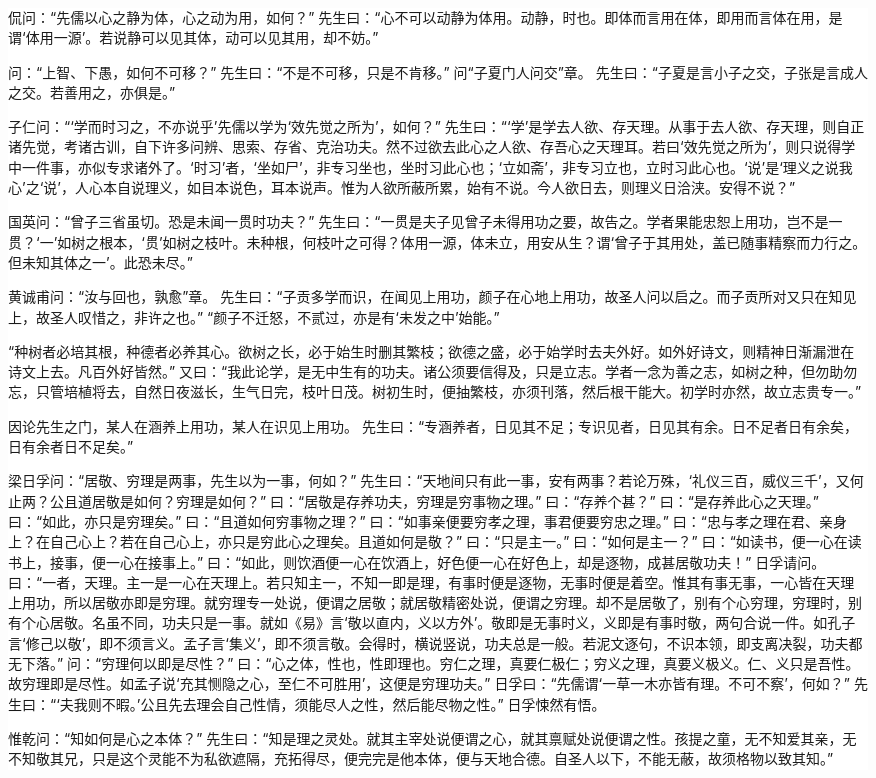 侃问：“先儒以心之静为体，心之动为用，如何？”
先生曰：“心不可以动静为体用。动静，时也。即体而言用在体，即用而言体在用，是谓‘体用一源’。若说静可以见其体，动可以见其用，却不妨。”

问：“上智、下愚，如何不可移？”
先生曰：“不是不可移，只是不肯移。”
问“子夏门人问交”章。
先生曰：“子夏是言小子之交，子张是言成人之交。若善用之，亦俱是。”

子仁问：“‘学而时习之，不亦说乎’先儒以学为‘效先觉之所为’，如何？”
先生曰：“‘学’是学去人欲、存天理。从事于去人欲、存天理，则自正诸先觉，考诸古训，自下许多问辨、思索、存省、克治功夫。然不过欲去此心之人欲、存吾心之天理耳。若曰‘效先觉之所为’，则只说得学中一件事，亦似专求诸外了。‘时习’者，‘坐如尸’，非专习坐也，坐时习此心也；‘立如斋’，非专习立也，立时习此心也。‘说’是‘理义之说我心’之‘说’，人心本自说理义，如目本说色，耳本说声。惟为人欲所蔽所累，始有不说。今人欲日去，则理义日洽浃。安得不说？”

国英问：“曾子三省虽切。恐是未闻一贯时功夫？”
先生曰：“一贯是夫子见曾子未得用功之要，故告之。学者果能忠恕上用功，岂不是一贯？‘一’如树之根本，‘贯’如树之枝叶。未种根，何枝叶之可得？体用一源，体未立，用安从生？谓‘曾子于其用处，盖已随事精察而力行之。但未知其体之一’。此恐未尽。”

黄诚甫问：“汝与回也，孰愈”章。
先生曰：“子贡多学而识，在闻见上用功，颜子在心地上用功，故圣人问以启之。而子贡所对又只在知见上，故圣人叹惜之，非许之也。”
“颜子不迁怒，不贰过，亦是有‘未发之中’始能。”

“种树者必培其根，种德者必养其心。欲树之长，必于始生时删其繁枝；欲德之盛，必于始学时去夫外好。如外好诗文，则精神日渐漏泄在诗文上去。凡百外好皆然。”
又曰：“我此论学，是无中生有的功夫。诸公须要信得及，只是立志。学者一念为善之志，如树之种，但勿助勿忘，只管培植将去，自然日夜滋长，生气日完，枝叶日茂。树初生时，便抽繁枝，亦须刊落，然后根干能大。初学时亦然，故立志贵专一。”

因论先生之门，某人在涵养上用功，某人在识见上用功。
先生曰：“专涵养者，日见其不足；专识见者，日见其有余。日不足者日有余矣，日有余者日不足矣。”

梁日孚问：“居敬、穷理是两事，先生以为一事，何如？”
先生曰：“天地间只有此一事，安有两事？若论万殊，‘礼仪三百，威仪三千’，又何止两？公且道居敬是如何？穷理是如何？”
曰：“居敬是存养功夫，穷理是穷事物之理。”
曰：“存养个甚？”
曰：“是存养此心之天理。”
曰：“如此，亦只是穷理矣。”
曰：“且道如何穷事物之理？”
曰：“如事亲便要穷孝之理，事君便要穷忠之理。”
曰：“忠与孝之理在君、亲身上？在自己心上？若在自己心上，亦只是穷此心之理矣。且道如何是敬？”
曰：“只是主一。”
曰：“如何是主一？”
曰：“如读书，便一心在读书上，接事，便一心在接事上。”
曰：“如此，则饮酒便一心在饮酒上，好色便一心在好色上，却是逐物，成甚居敬功夫！”
日孚请问。
曰：“一者，天理。主一是一心在天理上。若只知主一，不知一即是理，有事时便是逐物，无事时便是着空。惟其有事无事，一心皆在天理上用功，所以居敬亦即是穷理。就穷理专一处说，便谓之居敬；就居敬精密处说，便谓之穷理。却不是居敬了，别有个心穷理，穷理时，别有个心居敬。名虽不同，功夫只是一事。就如《易》言‘敬以直内，义以方外’。敬即是无事时义，义即是有事时敬，两句合说一件。如孔子言‘修己以敬’，即不须言义。孟子言‘集义’，即不须言敬。会得时，横说竖说，功夫总是一般。若泥文逐句，不识本领，即支离决裂，功夫都无下落。”
问：“穷理何以即是尽性？”
曰：“心之体，性也，性即理也。穷仁之理，真要仁极仁；穷义之理，真要义极义。仁、义只是吾性。故穷理即是尽性。如孟子说‘充其恻隐之心，至仁不可胜用’，这便是穷理功夫。”
日孚曰：“先儒谓‘一草一木亦皆有理。不可不察’，何如？”
先生曰：“‘夫我则不暇。’公且先去理会自己性情，须能尽人之性，然后能尽物之性。”
日孚悚然有悟。

惟乾问：“知如何是心之本体？”
先生曰：“知是理之灵处。就其主宰处说便谓之心，就其禀赋处说便谓之性。孩提之童，无不知爱其亲，无不知敬其兄，只是这个灵能不为私欲遮隔，充拓得尽，便完完是他本体，便与天地合德。自圣人以下，不能无蔽，故须格物以致其知。”
